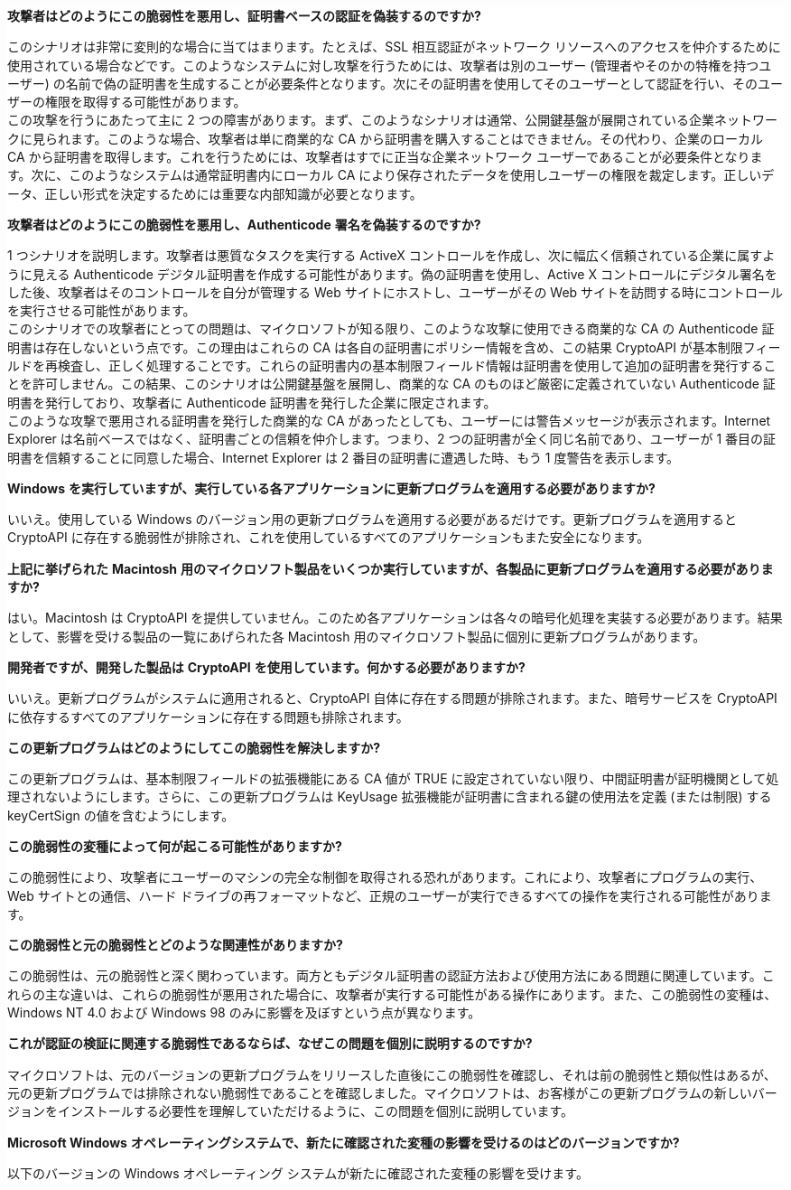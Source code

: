 **攻撃者はどのようにこの脆弱性を悪用し、証明書ベースの認証を偽装するのですか?**
  
このシナリオは非常に変則的な場合に当てはまります。たとえば、SSL 相互認証がネットワーク リソースへのアクセスを仲介するために使用されている場合などです。このようなシステムに対し攻撃を行うためには、攻撃者は別のユーザー (管理者やそのかの特権を持つユーザー) の名前で偽の証明書を生成することが必要条件となります。次にその証明書を使用してそのユーザーとして認証を行い、そのユーザーの権限を取得する可能性があります。  
この攻撃を行うにあたって主に 2 つの障害があります。まず、このようなシナリオは通常、公開鍵基盤が展開されている企業ネットワークに見られます。このような場合、攻撃者は単に商業的な CA から証明書を購入することはできません。その代わり、企業のローカル CA から証明書を取得します。これを行うためには、攻撃者はすでに正当な企業ネットワーク ユーザーであることが必要条件となります。次に、このようなシステムは通常証明書内にローカル CA により保存されたデータを使用しユーザーの権限を裁定します。正しいデータ、正しい形式を決定するためには重要な内部知識が必要となります。
  
**攻撃者はどのようにこの脆弱性を悪用し、Authenticode** **署名を偽装するのですか?**
  
1 つシナリオを説明します。攻撃者は悪質なタスクを実行する ActiveX コントロールを作成し、次に幅広く信頼されている企業に属すように見える Authenticode デジタル証明書を作成する可能性があります。偽の証明書を使用し、Active X コントロールにデジタル署名をした後、攻撃者はそのコントロールを自分が管理する Web サイトにホストし、ユーザーがその Web サイトを訪問する時にコントロールを実行させる可能性があります。  
このシナリオでの攻撃者にとっての問題は、マイクロソフトが知る限り、このような攻撃に使用できる商業的な CA の Authenticode 証明書は存在しないという点です。この理由はこれらの CA は各自の証明書にポリシー情報を含め、この結果 CryptoAPI が基本制限フィールドを再検査し、正しく処理することです。これらの証明書内の基本制限フィールド情報は証明書を使用して追加の証明書を発行することを許可しません。この結果、このシナリオは公開鍵基盤を展開し、商業的な CA のものほど厳密に定義されていない Authenticode 証明書を発行しており、攻撃者に Authenticode 証明書を発行した企業に限定されます。  
このような攻撃で悪用される証明書を発行した商業的な CA があったとしても、ユーザーには警告メッセージが表示されます。Internet Explorer は名前ベースではなく、証明書ごとの信頼を仲介します。つまり、2 つの証明書が全く同じ名前であり、ユーザーが 1 番目の証明書を信頼することに同意した場合、Internet Explorer は 2 番目の証明書に遭遇した時、もう 1 度警告を表示します。
  
**Windows** **を実行していますが、実行している各アプリケーションに更新プログラムを適用する必要がありますか?**
  
いいえ。使用している Windows のバージョン用の更新プログラムを適用する必要があるだけです。更新プログラムを適用すると CryptoAPI に存在する脆弱性が排除され、これを使用しているすべてのアプリケーションもまた安全になります。
  
**上記に挙げられた** **Macintosh** **用のマイクロソフト製品をいくつか実行していますが、各製品に更新プログラムを適用する必要がありますか?**
  
はい。Macintosh は CryptoAPI を提供していません。このため各アプリケーションは各々の暗号化処理を実装する必要があります。結果として、影響を受ける製品の一覧にあげられた各 Macintosh 用のマイクロソフト製品に個別に更新プログラムがあります。
  
**開発者ですが、開発した製品は** **CryptoAPI** **を使用しています。何かする必要がありますか?**
  
いいえ。更新プログラムがシステムに適用されると、CryptoAPI 自体に存在する問題が排除されます。また、暗号サービスを CryptoAPI に依存するすべてのアプリケーションに存在する問題も排除されます。
  
**この更新プログラムはどのようにしてこの脆弱性を解決しますか?**
  
この更新プログラムは、基本制限フィールドの拡張機能にある CA 値が TRUE に設定されていない限り、中間証明書が証明機関として処理されないようにします。さらに、この更新プログラムは KeyUsage 拡張機能が証明書に含まれる鍵の使用法を定義 (または制限) する keyCertSign の値を含むようにします。
  
**この脆弱性の変種によって何が起こる可能性がありますか?**
  
この脆弱性により、攻撃者にユーザーのマシンの完全な制御を取得される恐れがあります。これにより、攻撃者にプログラムの実行、Web サイトとの通信、ハード ドライブの再フォーマットなど、正規のユーザーが実行できるすべての操作を実行される可能性があります。
  
**この脆弱性と元の脆弱性とどのような関連性がありますか?**
  
この脆弱性は、元の脆弱性と深く関わっています。両方ともデジタル証明書の認証方法および使用方法にある問題に関連しています。これらの主な違いは、これらの脆弱性が悪用された場合に、攻撃者が実行する可能性がある操作にあります。また、この脆弱性の変種は、Windows NT 4.0 および Windows 98 のみに影響を及ぼすという点が異なります。
  
**これが認証の検証に関連する脆弱性であるならば、なぜこの問題を個別に説明するのですか?**
  
マイクロソフトは、元のバージョンの更新プログラムをリリースした直後にこの脆弱性を確認し、それは前の脆弱性と類似性はあるが、元の更新プログラムでは排除されない脆弱性であることを確認しました。マイクロソフトは、お客様がこの更新プログラムの新しいバージョンをインストールする必要性を理解していただけるように、この問題を個別に説明しています。
  
**Microsoft Windows** **オペレーティングシステムで、新たに確認された変種の影響を受けるのはどのバージョンですか?**
  
以下のバージョンの Windows オペレーティング システムが新たに確認された変種の影響を受けます。
  